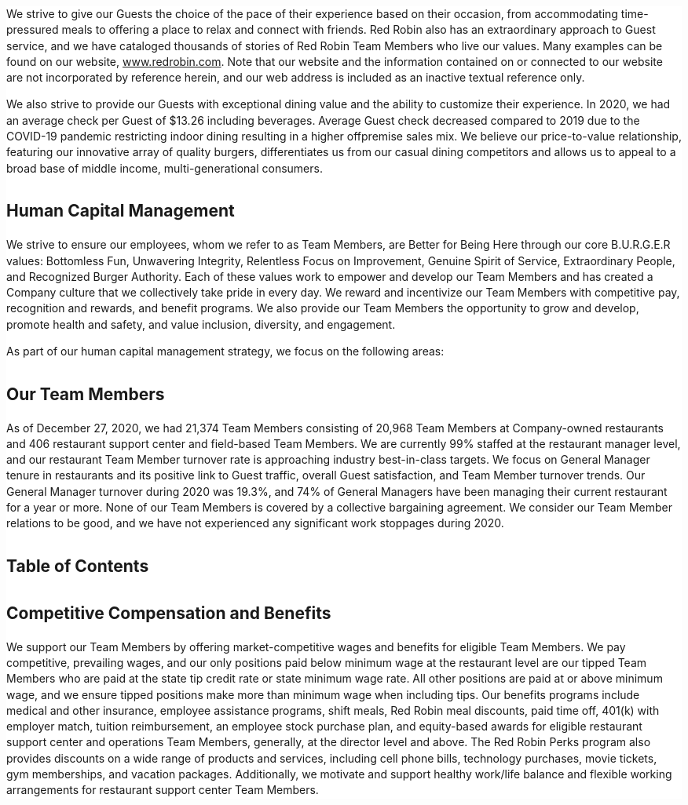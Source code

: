We strive to give our Guests the choice of the pace of their experience based on their occasion, from accommodating time-pressured meals to offering a place to relax and connect with friends. Red Robin also has an extraordinary approach to Guest service, and we have cataloged thousands of stories of Red Robin Team Members who live our values. Many examples can be found on our website, www.redrobin.com. Note that our website and the information contained on or connected to our website are not incorporated by reference herein, and our web address is included as an inactive textual reference only.

We also strive to provide our Guests with exceptional dining value and the ability to customize their experience. In 2020, we had an average check per Guest of $13.26 including beverages. Average Guest check decreased compared to 2019 due to the COVID-19 pandemic restricting indoor dining resulting in a higher offpremise sales mix. We believe our price-to-value relationship, featuring our innovative array of quality burgers, differentiates us from our casual dining competitors and allows us to appeal to a broad base of middle income, multi-generational consumers.

## Human Capital Management

We strive to ensure our employees, whom we refer to as Team Members, are Better for Being Here through our core B.U.R.G.E.R values: Bottomless Fun, Unwavering Integrity, Relentless Focus on Improvement, Genuine Spirit of Service, Extraordinary People, and Recognized Burger Authority. Each of these values work to empower and develop our Team Members and has created a Company culture that we collectively take pride in every day. We reward and incentivize our Team Members with competitive pay, recognition and rewards, and benefit programs. We also provide our Team Members the opportunity to grow and develop, promote health and safety, and value inclusion, diversity, and engagement.

As part of our human capital management strategy, we focus on the following areas:

## Our Team Members

As of December 27, 2020, we had 21,374 Team Members consisting of 20,968 Team Members at Company-owned restaurants and 406 restaurant support center and field-based Team Members. We are currently 99% staffed at the restaurant manager level, and our restaurant Team Member turnover rate is approaching industry best-in-class targets. We focus on General Manager tenure in restaurants and its positive link to Guest traffic, overall Guest satisfaction, and Team Member turnover trends. Our General Manager turnover during 2020 was 19.3%, and 74% of General Managers have been managing their current restaurant for a year or more. None of our Team Members is covered by a collective bargaining agreement. We consider our Team Member relations to be good, and we have not experienced any significant work stoppages during 2020.

## Table of Contents

## Competitive Compensation and Benefits

We support our Team Members by offering market-competitive wages and benefits for eligible Team Members. We pay competitive, prevailing wages, and our only positions paid below minimum wage at the restaurant level are our tipped Team Members who are paid at the state tip credit rate or state minimum wage rate. All other positions are paid at or above minimum wage, and we ensure tipped positions make more than minimum wage when including tips. Our benefits programs include medical and other insurance, employee assistance programs, shift meals, Red Robin meal discounts, paid time off, 401(k) with employer match, tuition reimbursement, an employee stock purchase plan, and equity-based awards for eligible restaurant support center and operations Team Members, generally, at the director level and above. The Red Robin Perks program also provides discounts on a wide range of products and services, including cell phone bills, technology purchases, movie tickets, gym memberships, and vacation packages. Additionally, we motivate and support healthy work/life balance and flexible working arrangements for restaurant support center Team Members.
